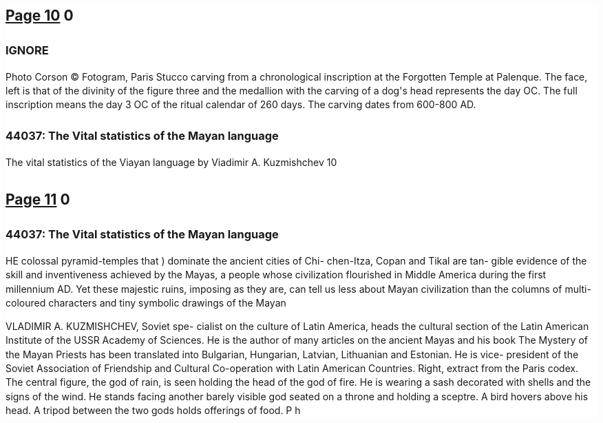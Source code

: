 ## [Page 10](044064engo.pdf#page=10) 0

### IGNORE

  
Photo Corson © Fotogram, Paris 
Stucco carving from a chronological inscription at the Forgotten Temple at Palenque. The 
face, left is that of the divinity of the figure three and the medallion with the carving of a 
dog's head represents the day OC. The full inscription means the day 3 OC of the ritual 
calendar of 260 days. The carving dates from 600-800 AD. 


### 44037: The Vital statistics of the Mayan language

The vital statistics 
of the 
Viayan language 
by Viadimir A. Kuzmishchev 
10 
  

## [Page 11](044064engo.pdf#page=11) 0

### 44037: The Vital statistics of the Mayan language

HE colossal pyramid-temples that 
) dominate the ancient cities of Chi- 
chen-Itza, Copan and Tikal are tan- 
gible evidence of the skill and inventiveness 
achieved by the Mayas, a people whose 
civilization flourished in Middle America 
during the first millennium AD. Yet these 
majestic ruins, imposing as they are, can 
tell us less about Mayan civilization than 
the columns of multi-coloured characters 
and tiny symbolic drawings of the Mayan 
  
VLADIMIR A. KUZMISHCHEV, Soviet spe- 
cialist on the culture of Latin America, heads the 
cultural section of the Latin American Institute 
of the USSR Academy of Sciences. He is the 
author of many articles on the ancient Mayas 
and his book The Mystery of the Mayan Priests 
has been translated into Bulgarian, Hungarian, 
Latvian, Lithuanian and Estonian. He is vice- 
president of the Soviet Association of Friendship 
and Cultural Co-operation with Latin American 
Countries. 
Right, extract from the 
Paris codex. The central 
figure, the god of rain, is 
seen holding the head of 
the god of fire. He is 
wearing a sash decorated 
with shells and the signs of 
the wind. He stands facing 
another barely visible god 
seated on a throne and 
holding a sceptre. A bird 
hovers above his head. A 
tripod between the two 
gods holds offerings of food. 
P
h